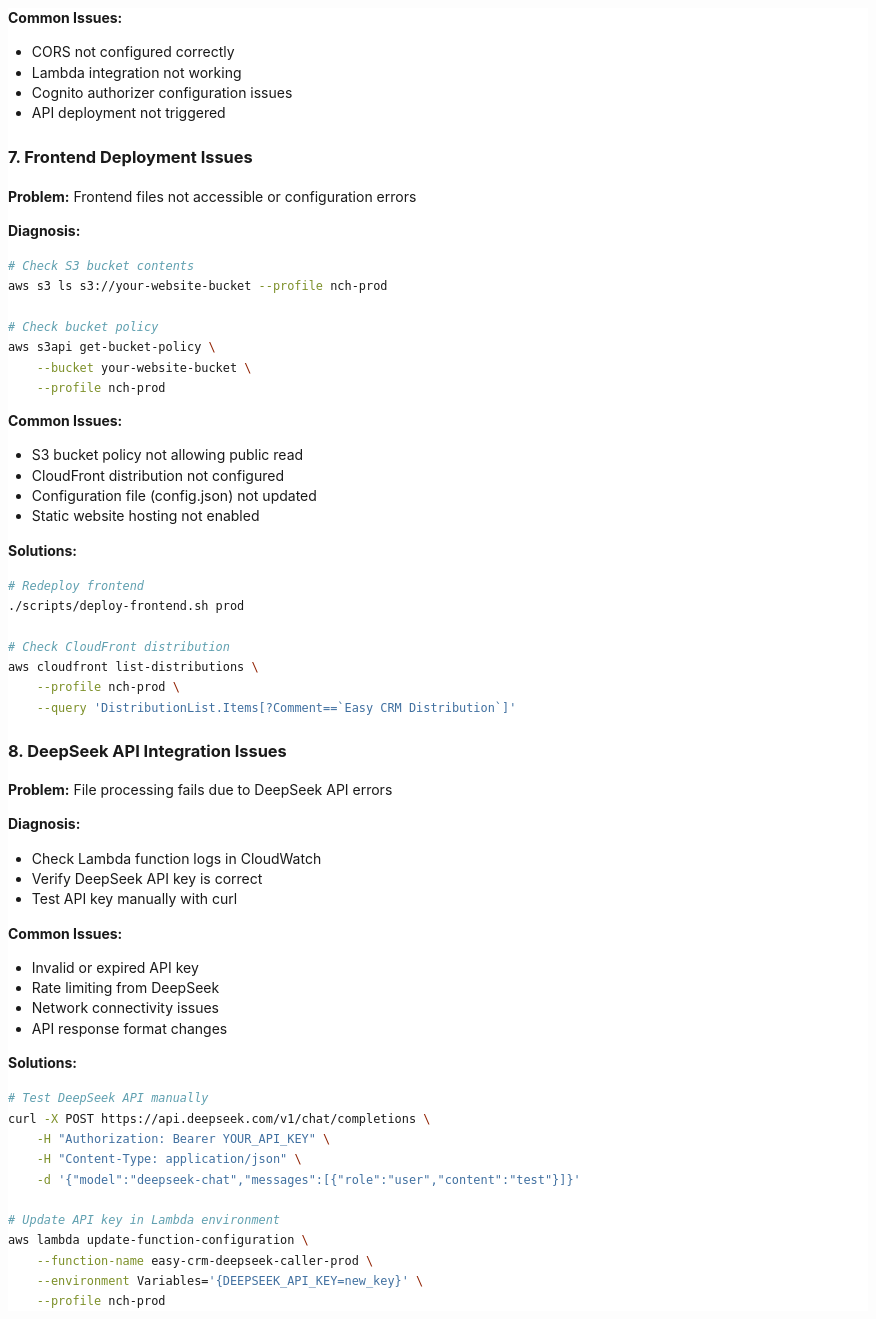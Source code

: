 **Common Issues:**
- CORS not configured correctly
- Lambda integration not working
- Cognito authorizer configuration issues
- API deployment not triggered

### 7. Frontend Deployment Issues

**Problem:** Frontend files not accessible or configuration errors

**Diagnosis:**
```bash
# Check S3 bucket contents
aws s3 ls s3://your-website-bucket --profile nch-prod

# Check bucket policy
aws s3api get-bucket-policy \
    --bucket your-website-bucket \
    --profile nch-prod
```

**Common Issues:**
- S3 bucket policy not allowing public read
- CloudFront distribution not configured
- Configuration file (config.json) not updated
- Static website hosting not enabled

**Solutions:**
```bash
# Redeploy frontend
./scripts/deploy-frontend.sh prod

# Check CloudFront distribution
aws cloudfront list-distributions \
    --profile nch-prod \
    --query 'DistributionList.Items[?Comment==`Easy CRM Distribution`]'
```

### 8. DeepSeek API Integration Issues

**Problem:** File processing fails due to DeepSeek API errors

**Diagnosis:**
- Check Lambda function logs in CloudWatch
- Verify DeepSeek API key is correct
- Test API key manually with curl

**Common Issues:**
- Invalid or expired API key
- Rate limiting from DeepSeek
- Network connectivity issues
- API response format changes

**Solutions:**
```bash
# Test DeepSeek API manually
curl -X POST https://api.deepseek.com/v1/chat/completions \
    -H "Authorization: Bearer YOUR_API_KEY" \
    -H "Content-Type: application/json" \
    -d '{"model":"deepseek-chat","messages":[{"role":"user","content":"test"}]}'

# Update API key in Lambda environment
aws lambda update-function-configuration \
    --function-name easy-crm-deepseek-caller-prod \
    --environment Variables='{DEEPSEEK_API_KEY=new_key}' \
    --profile nch-prod
```
